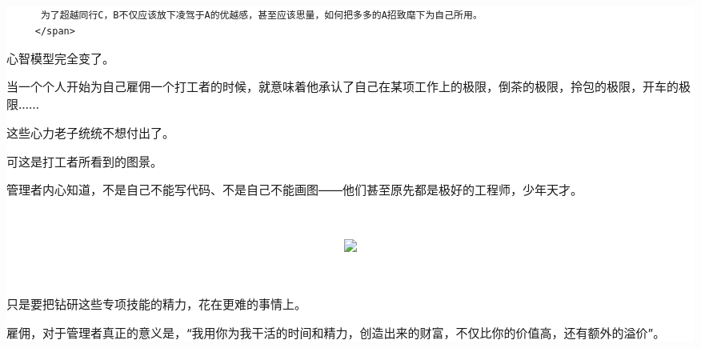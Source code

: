           为了超越同行C，B不仅应该放下凌驾于A的优越感，甚至应该思量，如何把多多的A招致麾下为自己所用。
         </span>
</p>
<p style="white-space: normal;">
<span style="font-size: 15px;">
          心智模型完全变了。
         </span>
</p>
<p style="white-space: normal;">
<span style="font-size: 15px;">
</span>
</p>
<p style="white-space: normal;">
<span style="font-size: 15px;">
          当一个个人开始为自己雇佣一个打工者的时候，就意味着他承认了自己在某项工作上的极限，倒茶的极限，拎包的极限，开车的极限……
         </span>
</p>
<p style="white-space: normal;">
<span style="font-size: 15px;">
          这些心力老子统统不想付出了。
         </span>
</p>
<p style="white-space: normal;">
<span style="font-size: 15px;">
          可这是打工者所看到的图景。
         </span>
</p>
<p style="white-space: normal;">
<span style="font-size: 15px;">
</span>
</p>
<p style="white-space: normal;">
<span style="font-size: 15px;">
          管理者内心知道，不是自己不能写代码、不是自己不能画图——他们甚至原先都是极好的工程师，少年天才。
         </span>
</p>
<p style="white-space: normal;">
<span style="font-size: 15px;">
<br/>
</span>
</p>
<p style="white-space: normal;text-align: center;">
<img class="" data-ratio="0.6733333333333333" data-src="" data-type="jpeg" data-w="450" src="{{ '/img/Ok4hZ0tV6r4U9eNSobtzJG73zIAP8SJboGhlwQXE5MxIAdJvKuDficJuqJ7AaH9P9I6O3WsicQsnMia5gsq0Yyczg.jpeg' | prepend: site.img | replace: '//','/' }}"/>
</p>
<p style="white-space: normal;">
<span style="font-size: 15px;">
<br/>
</span>
</p>
<p style="white-space: normal;">
<span style="font-size: 15px;">
          只是要把钻研这些专项技能的精力，花在更难的事情上。
         </span>
</p>
<p style="white-space: normal;">
<span style="font-size: 15px;">
          雇佣，对于管理者真正的意义是，“我用你为我干活的时间和精力，创造出来的财富，不仅比你的价值高，还有额外的溢价”。
         </span>
</p>
<p style="white-space: normal;">
<span style="font-size: 15px;">
</span>
</p>